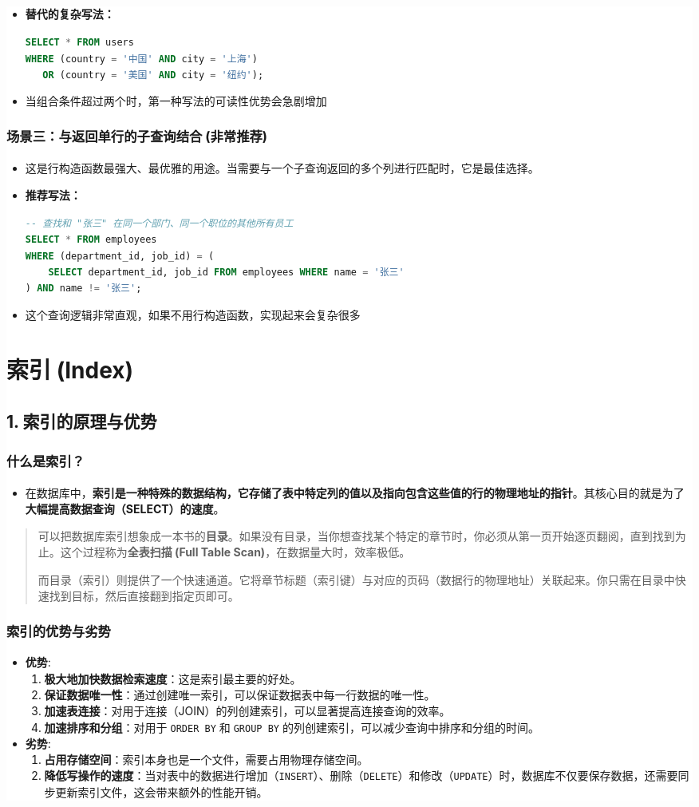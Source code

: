 - **替代的复杂写法：**

  ```sql
  SELECT * FROM users
  WHERE (country = '中国' AND city = '上海')
     OR (country = '美国' AND city = '纽约');
  ```

  

- 当组合条件超过两个时，第一种写法的可读性优势会急剧增加



### 场景三：与返回单行的子查询结合 (非常推荐)

- 这是行构造函数最强大、最优雅的用途。当需要与一个子查询返回的多个列进行匹配时，它是最佳选择。

- **推荐写法：**

  ```sql
  -- 查找和 "张三" 在同一个部门、同一个职位的其他所有员工
  SELECT * FROM employees
  WHERE (department_id, job_id) = (
      SELECT department_id, job_id FROM employees WHERE name = '张三'
  ) AND name != '张三';
  ```

- 这个查询逻辑非常直观，如果不用行构造函数，实现起来会复杂很多



# 索引 (Index)

## 1. 索引的原理与优势

### **什么是索引？**

- 在数据库中，**索引是一种特殊的数据结构，它存储了表中特定列的值以及指向包含这些值的行的物理地址的指针**。其核心目的就是为了**大幅提高数据查询（SELECT）的速度**。

> 可以把数据库索引想象成一本书的**目录**。如果没有目录，当你想查找某个特定的章节时，你必须从第一页开始逐页翻阅，直到找到为止。这个过程称为**全表扫描 (Full Table Scan)**，在数据量大时，效率极低。
>
> 而目录（索引）则提供了一个快速通道。它将章节标题（索引键）与对应的页码（数据行的物理地址）关联起来。你只需在目录中快速找到目标，然后直接翻到指定页即可。



### **索引的优势与劣势**

- **优势**:
  1. **极大地加快数据检索速度**：这是索引最主要的好处。
  2. **保证数据唯一性**：通过创建唯一索引，可以保证数据表中每一行数据的唯一性。
  3. **加速表连接**：对用于连接（JOIN）的列创建索引，可以显著提高连接查询的效率。
  4. **加速排序和分组**：对用于 `ORDER BY` 和 `GROUP BY` 的列创建索引，可以减少查询中排序和分组的时间。
- **劣势**:
  1. **占用存储空间**：索引本身也是一个文件，需要占用物理存储空间。
  2. **降低写操作的速度**：当对表中的数据进行增加（`INSERT`）、删除（`DELETE`）和修改（`UPDATE`）时，数据库不仅要保存数据，还需要同步更新索引文件，这会带来额外的性能开销。
